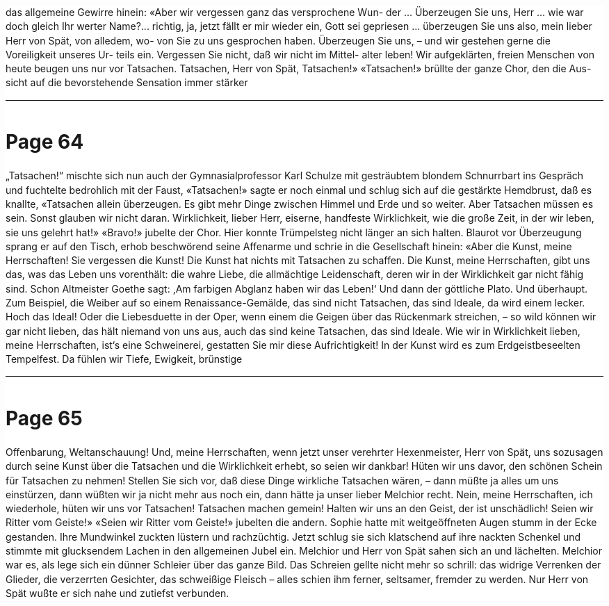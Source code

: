 das allgemeine Gewirre hinein:
«Aber wir vergessen ganz das versprochene Wun-
der ... Überzeugen Sie uns, Herr ... wie war doch
gleich Ihr werter Name?... richtig, ja, jetzt fällt er
mir wieder ein, Gott sei gepriesen ... überzeugen Sie
uns also, mein lieber Herr von Spät, von alledem, wo-
von Sie zu uns gesprochen haben. Überzeugen Sie uns,
– und wir gestehen gerne die Voreiligkeit unseres Ur-
teils ein. Vergessen Sie nicht, daß wir nicht im Mittel-
alter leben! Wir aufgeklärten, freien Menschen von
heute beugen uns nur vor Tatsachen. Tatsachen, Herr
von Spät, Tatsachen!»
«Tatsachen!» brüllte der ganze Chor, den die Aus-
sicht auf die bevorstehende Sensation immer stärker

---

# Page 64
„Tatsachen!“ mischte sich nun auch der Gymna­sialprofessor Karl Schulze mit gesträubtem blondem Schnurrbart ins Gespräch und fuchtelte bedrohlich mit der Faust, «Tatsachen!» sagte er noch einmal und schlug sich auf die gestärkte Hemdbrust, daß es knallte, «Tatsachen allein überzeugen. Es gibt mehr Dinge zwi­schen Himmel und Erde und so weiter. Aber Tatsachen müssen es sein. Sonst glauben wir nicht daran. Wirk­lichkeit, lieber Herr, eiserne, handfeste Wirklichkeit, wie die große Zeit, in der wir leben, sie uns gelehrt hat!»
«Bravo!» jubelte der Chor.
Hier konnte Trümpelsteg nicht länger an sich halten. Blaurot vor Überzeugung sprang er auf den Tisch, er­hob beschwörend seine Affenarme und schrie in die Gesellschaft hinein:
«Aber die Kunst, meine Herrschaften! Sie vergessen die Kunst! Die Kunst hat nichts mit Tatsachen zu schaffen. Die Kunst, meine Herrschaften, gibt uns das, was das Leben uns vorenthält: die wahre Liebe, die all­mächtige Leidenschaft, deren wir in der Wirklichkeit gar nicht fähig sind. Schon Altmeister Goethe sagt: ,Am farbigen Abglanz haben wir das Leben!‘ Und dann der göttliche Plato. Und überhaupt. Zum Beispiel, die Wei­ber auf so einem Renaissance-Gemälde, das sind nicht Tatsachen, das sind Ideale, da wird einem lecker. Hoch das Ideal! Oder die Liebesduette in der Oper, wenn einem die Geigen über das Rückenmark streichen, – so wild können wir gar nicht lieben, das hält niemand von uns aus, auch das sind keine Tatsachen, das sind Ideale. Wie wir in Wirklichkeit lieben, meine Herrschaften, ist‘s eine Schweinerei, gestatten Sie mir diese Aufrich­tigkeit! In der Kunst wird es zum Erdgeistbeseelten Tempelfest. Da fühlen wir Tiefe, Ewigkeit, brünstige

---

# Page 65
Offenbarung, Weltanschauung! Und, meine Herrschaften, wenn jetzt unser verehrter Hexenmeister, Herr von Spät, uns sozusagen durch seine Kunst über die Tatsachen und die Wirklichkeit erhebt, so seien wir dankbar! Hüten wir uns davor, den schönen Schein für Tatsachen zu nehmen! Stellen Sie sich vor, daß diese Dinge wirkliche Tatsachen wären, – dann müßte ja alles um uns einstürzen, dann wüßten wir ja nicht mehr aus noch ein, dann hätte ja unser lieber Melchior recht. Nein, meine Herrschaften, ich wiederhole, hüten wir uns vor Tatsachen! Tatsachen machen gemein! Halten wir uns an den Geist, der ist unschädlich! Seien wir Ritter vom Geiste!»
«Seien wir Ritter vom Geiste!» jubelten die andern. Sophie hatte mit weitgeöffneten Augen stumm in der Ecke gestanden. Ihre Mundwinkel zuckten lüstern und rachzüchtig. Jetzt schlug sie sich klatschend auf ihre nackten Schenkel und stimmte mit glucksendem Lachen in den allgemeinen Jubel ein.
Melchior und Herr von Spät sahen sich an und lächelten. Melchior war es, als lege sich ein dünner Schleier über das ganze Bild. Das Schreien gellte nicht mehr so schrill: das widrige Verrenken der Glieder, die verzerrten Gesichter, das schweißige Fleisch – alles schien ihm ferner, seltsamer, fremder zu werden. Nur Herr von Spät wußte er sich nahe und zutiefst verbunden.
